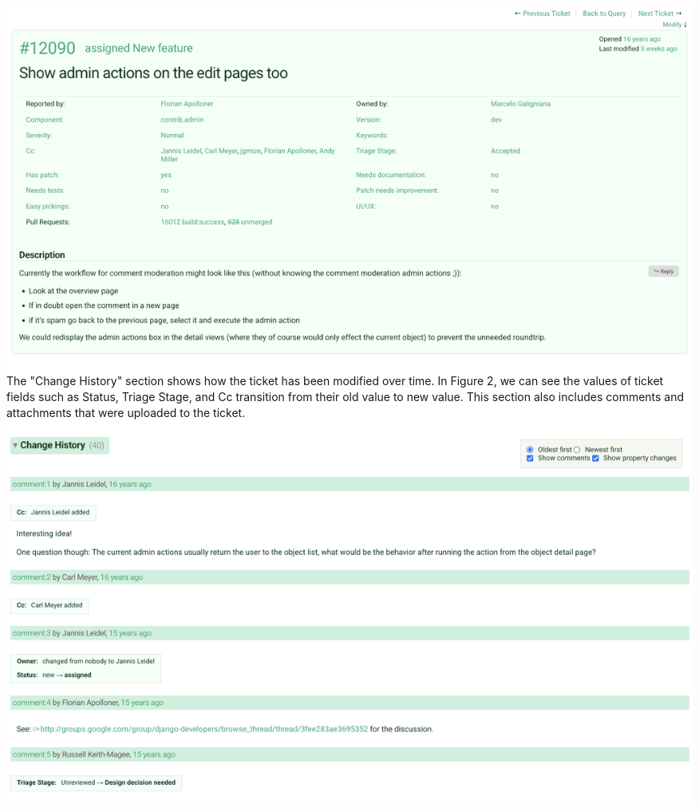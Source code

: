 ![Figure 1: Image Of Ticket Change History](/assets/images/trac_ticket_detail.png "Figure 1: Django Ticket Detail")

The "Change History" section shows how the ticket has been modified over time. In Figure 2, we can see the values of ticket fields such as Status, Triage Stage, and Cc transition from their old value to new value. This section also includes comments and attachments that were uploaded to the ticket.

![Figure 2: Image Of Ticket Change History](/assets/images/trac_ticket_change_history.png "Figure 2: Django Ticket Change History")
